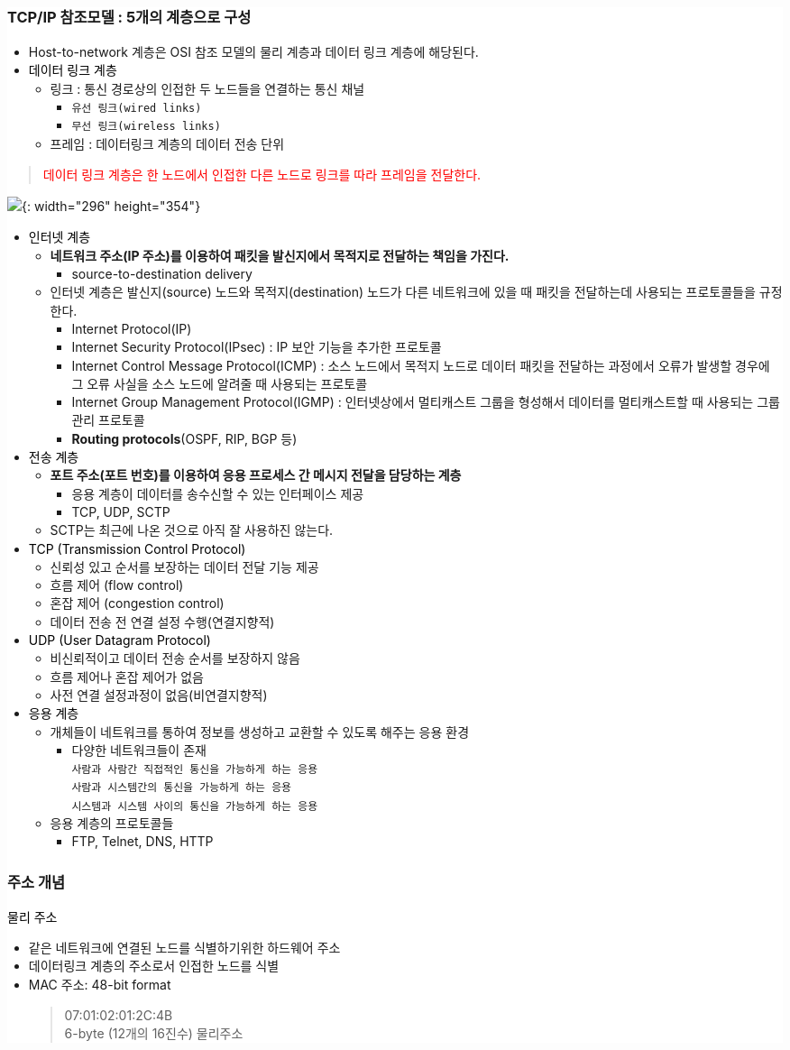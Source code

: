 
### TCP/IP 참조모델 : 5개의 계층으로 구성
  - Host-to-network 계층은 OSI 참조 모델의 물리 계층과 데이터 링크 계층에 해당된다.  
  - <span style="color:black">데이터 링크 계층</span>
    - 링크 : 통신 경로상의 인접한 두 노드들을 연결하는 통신 채널
      - `유선 링크(wired links)`
      - `무선 링크(wireless links)`
    - 프레임 : 데이터링크 계층의 데이터 전송 단위  
  > <span style="color:red">데이터 링크 계층은 한 노드에서 인접한 다른 노드로 링크를 따라 프레임을 전달한다.</span>  
    
![](https://eliotjang.github.io/assets/images/network-security/ch00-2.png){: width="296" height="354"}    

  - <span style="color:black">인터넷 계층</span>
    - **네트워크 주소(IP 주소)를 이용하여 패킷을 발신지에서 목적지로 전달하는 책임을 가진다.**
      - source-to-destination delivery
    - 인터넷 계층은 발신지(source) 노드와 목적지(destination) 노드가 다른 네트워크에 있을 때 패킷을 전달하는데 사용되는 프로토콜들을 규정한다.
      - Internet Protocol(IP)
      - Internet Security Protocol(IPsec) : IP 보안 기능을 추가한 프로토콜
      - Internet Control Message Protocol(ICMP) : 소스 노드에서 목적지 노드로 데이터 패킷을 전달하는 과정에서 오류가 발생할 경우에 그 오류 사실을 소스 노드에 알려줄 때 사용되는 프로토콜
      - Internet Group Management Protocol(IGMP) : 인터넷상에서 멀티캐스트 그룹을 형성해서 데이터를 멀티캐스트할 때 사용되는 그룹 관리 프로토콜
      - **Routing protocols**(OSPF, RIP, BGP 등)
  - <span style="color:black">전송 계층</span>
    - **포트 주소(포트 번호)를 이용하여 응용 프로세스 간 메시지 전달을 담당하는 계층**
      - 응용 계층이 데이터를 송수신할 수 있는 인터페이스 제공
      - TCP, UDP, SCTP
	- SCTP는 최근에 나온 것으로 아직 잘 사용하진 않는다.
  - <span style="color:black">TCP (Transmission Control Protocol)</span>
    - 신뢰성 있고 순서를 보장하는 데이터 전달 기능 제공
    - 흐름 제어 (flow control)
    - 혼잡 제어 (congestion control)
    - 데이터 전송 전 연결 설정 수행(연결지향적)
  - <span style="color:black">UDP (User Datagram Protocol)</span>
    - 비신뢰적이고 데이터 전송 순서를 보장하지 않음 
    - 흐름 제어나 혼잡 제어가 없음
    - 사전 연결 설정과정이 없음(비연결지향적)
  - <span style="color:black">응용 계층</span>
    - 개체들이 네트워크를 통하여 정보를 생성하고 교환할 수 있도록 해주는 응용 환경
      - 다양한 네트워크들이 존재  
	`사람과 사람간 직접적인 통신을 가능하게 하는 응용`  
	`사람과 시스템간의 통신을 가능하게 하는 응용`    
	`시스템과 시스템 사이의 통신을 가능하게 하는 응용`      
    - 응용 계층의 프로토콜들
      - FTP, Telnet, DNS, HTTP 

### 주소 개념


<font color="black">물리 주소</font>
  - 같은 네트워크에 연결된 노드를 식별하기위한 하드웨어 주소
  - 데이터링크 계층의 주소로서 인접한 노드를 식별
  - MAC 주소: 48-bit format  
    > 07:01:02:01:2C:4B  
    > 6-byte (12개의 16진수) 물리주소  
